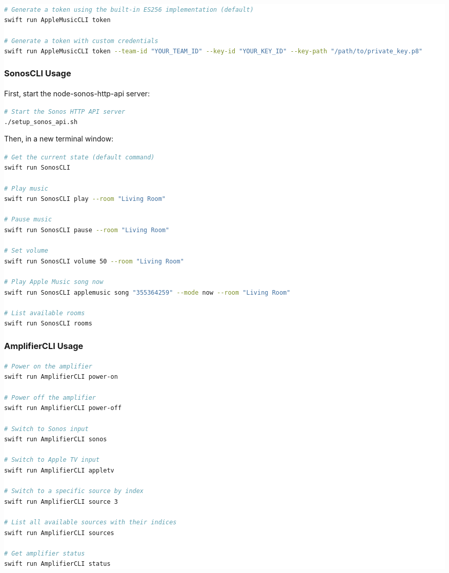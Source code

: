 ```bash
# Generate a token using the built-in ES256 implementation (default)
swift run AppleMusicCLI token

# Generate a token with custom credentials
swift run AppleMusicCLI token --team-id "YOUR_TEAM_ID" --key-id "YOUR_KEY_ID" --key-path "/path/to/private_key.p8"
```

### SonosCLI Usage

First, start the node-sonos-http-api server:

```bash
# Start the Sonos HTTP API server
./setup_sonos_api.sh
```

Then, in a new terminal window:

```bash
# Get the current state (default command)
swift run SonosCLI

# Play music
swift run SonosCLI play --room "Living Room"

# Pause music
swift run SonosCLI pause --room "Living Room"

# Set volume
swift run SonosCLI volume 50 --room "Living Room"

# Play Apple Music song now
swift run SonosCLI applemusic song "355364259" --mode now --room "Living Room"

# List available rooms
swift run SonosCLI rooms
```

### AmplifierCLI Usage

```bash
# Power on the amplifier
swift run AmplifierCLI power-on

# Power off the amplifier
swift run AmplifierCLI power-off

# Switch to Sonos input
swift run AmplifierCLI sonos

# Switch to Apple TV input
swift run AmplifierCLI appletv

# Switch to a specific source by index
swift run AmplifierCLI source 3

# List all available sources with their indices
swift run AmplifierCLI sources

# Get amplifier status
swift run AmplifierCLI status
```

